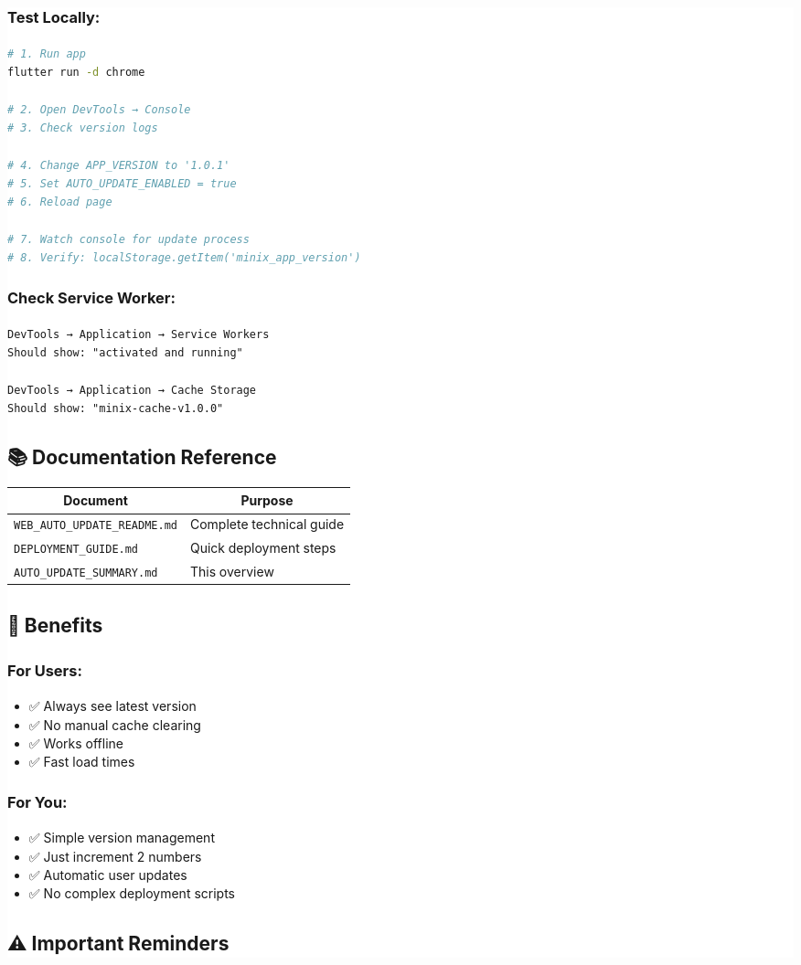 ### Test Locally:
```bash
# 1. Run app
flutter run -d chrome

# 2. Open DevTools → Console
# 3. Check version logs

# 4. Change APP_VERSION to '1.0.1'
# 5. Set AUTO_UPDATE_ENABLED = true
# 6. Reload page

# 7. Watch console for update process
# 8. Verify: localStorage.getItem('minix_app_version')
```

### Check Service Worker:
```
DevTools → Application → Service Workers
Should show: "activated and running"

DevTools → Application → Cache Storage
Should show: "minix-cache-v1.0.0"
```

## 📚 Documentation Reference

| Document | Purpose |
|----------|---------|
| `WEB_AUTO_UPDATE_README.md` | Complete technical guide |
| `DEPLOYMENT_GUIDE.md` | Quick deployment steps |
| `AUTO_UPDATE_SUMMARY.md` | This overview |

## 🎉 Benefits

### For Users:
- ✅ Always see latest version
- ✅ No manual cache clearing
- ✅ Works offline
- ✅ Fast load times

### For You:
- ✅ Simple version management
- ✅ Just increment 2 numbers
- ✅ Automatic user updates
- ✅ No complex deployment scripts

## ⚠️ Important Reminders

